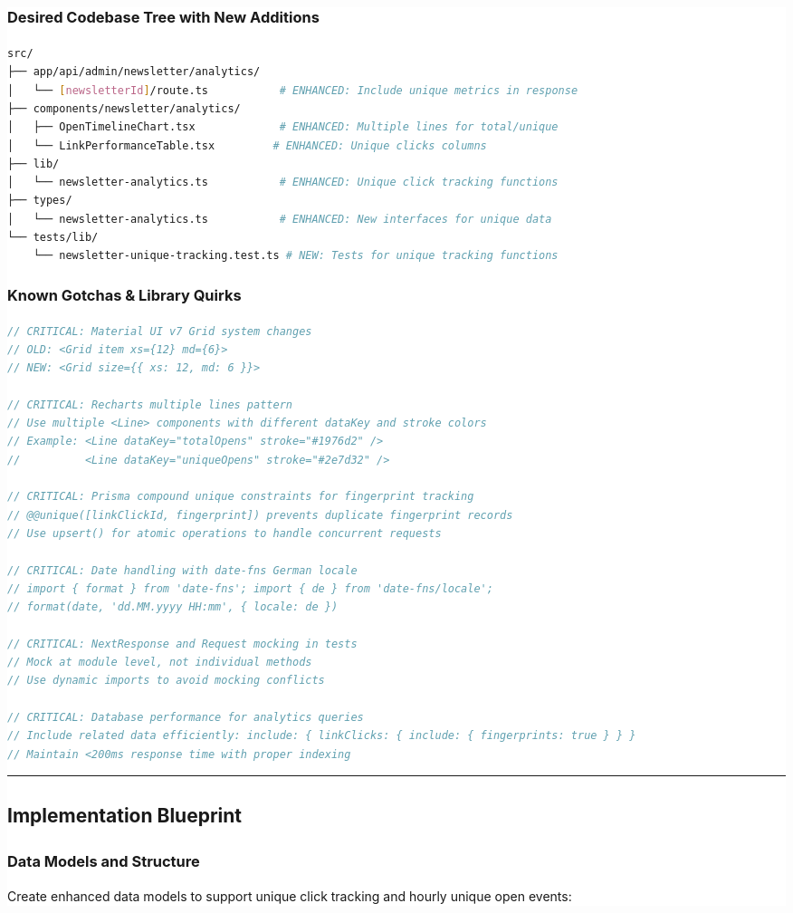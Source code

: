 ### Desired Codebase Tree with New Additions
```bash
src/
├── app/api/admin/newsletter/analytics/
│   └── [newsletterId]/route.ts           # ENHANCED: Include unique metrics in response
├── components/newsletter/analytics/
│   ├── OpenTimelineChart.tsx             # ENHANCED: Multiple lines for total/unique
│   └── LinkPerformanceTable.tsx         # ENHANCED: Unique clicks columns
├── lib/
│   └── newsletter-analytics.ts           # ENHANCED: Unique click tracking functions
├── types/
│   └── newsletter-analytics.ts           # ENHANCED: New interfaces for unique data
└── tests/lib/
    └── newsletter-unique-tracking.test.ts # NEW: Tests for unique tracking functions
```

### Known Gotchas & Library Quirks
```typescript
// CRITICAL: Material UI v7 Grid system changes
// OLD: <Grid item xs={12} md={6}>
// NEW: <Grid size={{ xs: 12, md: 6 }}>

// CRITICAL: Recharts multiple lines pattern
// Use multiple <Line> components with different dataKey and stroke colors
// Example: <Line dataKey="totalOpens" stroke="#1976d2" />
//          <Line dataKey="uniqueOpens" stroke="#2e7d32" />

// CRITICAL: Prisma compound unique constraints for fingerprint tracking
// @@unique([linkClickId, fingerprint]) prevents duplicate fingerprint records
// Use upsert() for atomic operations to handle concurrent requests

// CRITICAL: Date handling with date-fns German locale
// import { format } from 'date-fns'; import { de } from 'date-fns/locale';
// format(date, 'dd.MM.yyyy HH:mm', { locale: de })

// CRITICAL: NextResponse and Request mocking in tests
// Mock at module level, not individual methods
// Use dynamic imports to avoid mocking conflicts

// CRITICAL: Database performance for analytics queries
// Include related data efficiently: include: { linkClicks: { include: { fingerprints: true } } }
// Maintain <200ms response time with proper indexing
```

---

## Implementation Blueprint

### Data Models and Structure

Create enhanced data models to support unique click tracking and hourly unique open events:
